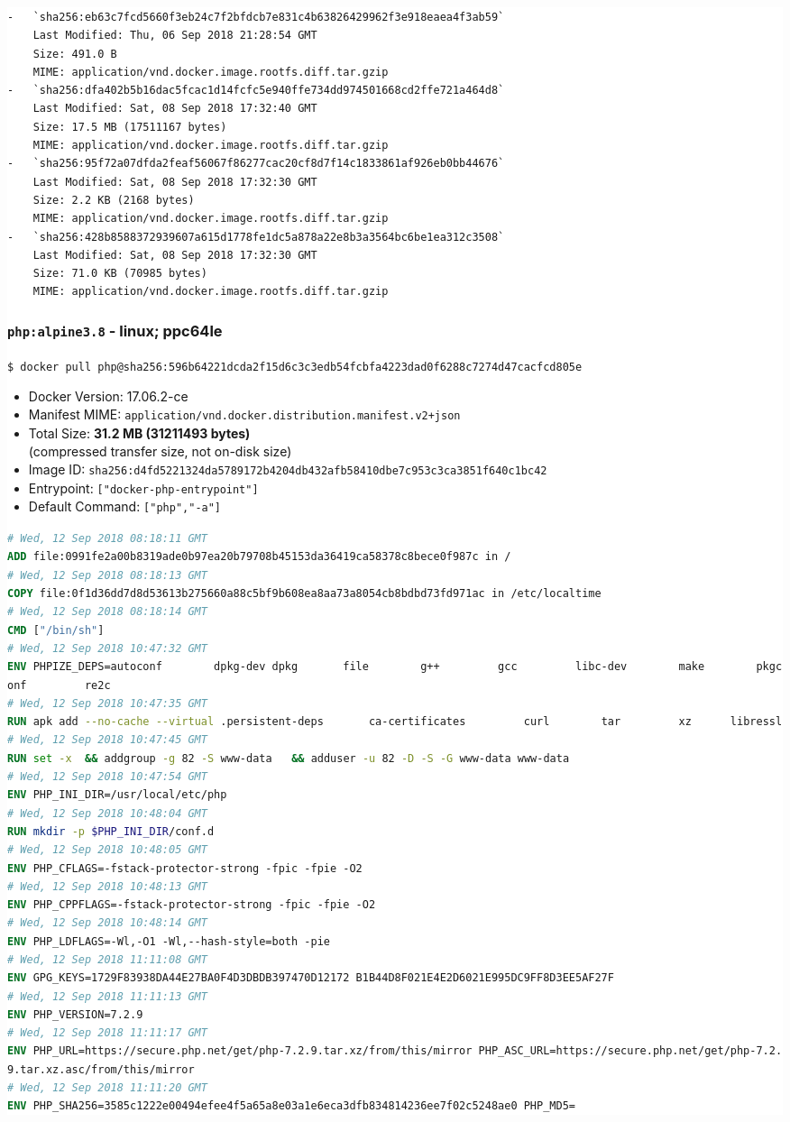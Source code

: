 	-	`sha256:eb63c7fcd5660f3eb24c7f2bfdcb7e831c4b63826429962f3e918eaea4f3ab59`  
		Last Modified: Thu, 06 Sep 2018 21:28:54 GMT  
		Size: 491.0 B  
		MIME: application/vnd.docker.image.rootfs.diff.tar.gzip
	-	`sha256:dfa402b5b16dac5fcac1d14fcfc5e940ffe734dd974501668cd2ffe721a464d8`  
		Last Modified: Sat, 08 Sep 2018 17:32:40 GMT  
		Size: 17.5 MB (17511167 bytes)  
		MIME: application/vnd.docker.image.rootfs.diff.tar.gzip
	-	`sha256:95f72a07dfda2feaf56067f86277cac20cf8d7f14c1833861af926eb0bb44676`  
		Last Modified: Sat, 08 Sep 2018 17:32:30 GMT  
		Size: 2.2 KB (2168 bytes)  
		MIME: application/vnd.docker.image.rootfs.diff.tar.gzip
	-	`sha256:428b8588372939607a615d1778fe1dc5a878a22e8b3a3564bc6be1ea312c3508`  
		Last Modified: Sat, 08 Sep 2018 17:32:30 GMT  
		Size: 71.0 KB (70985 bytes)  
		MIME: application/vnd.docker.image.rootfs.diff.tar.gzip

### `php:alpine3.8` - linux; ppc64le

```console
$ docker pull php@sha256:596b64221dcda2f15d6c3c3edb54fcbfa4223dad0f6288c7274d47cacfcd805e
```

-	Docker Version: 17.06.2-ce
-	Manifest MIME: `application/vnd.docker.distribution.manifest.v2+json`
-	Total Size: **31.2 MB (31211493 bytes)**  
	(compressed transfer size, not on-disk size)
-	Image ID: `sha256:d4fd5221324da5789172b4204db432afb58410dbe7c953c3ca3851f640c1bc42`
-	Entrypoint: `["docker-php-entrypoint"]`
-	Default Command: `["php","-a"]`

```dockerfile
# Wed, 12 Sep 2018 08:18:11 GMT
ADD file:0991fe2a00b8319ade0b97ea20b79708b45153da36419ca58378c8bece0f987c in / 
# Wed, 12 Sep 2018 08:18:13 GMT
COPY file:0f1d36dd7d8d53613b275660a88c5bf9b608ea8aa73a8054cb8bdbd73fd971ac in /etc/localtime 
# Wed, 12 Sep 2018 08:18:14 GMT
CMD ["/bin/sh"]
# Wed, 12 Sep 2018 10:47:32 GMT
ENV PHPIZE_DEPS=autoconf 		dpkg-dev dpkg 		file 		g++ 		gcc 		libc-dev 		make 		pkgconf 		re2c
# Wed, 12 Sep 2018 10:47:35 GMT
RUN apk add --no-cache --virtual .persistent-deps 		ca-certificates 		curl 		tar 		xz 		libressl
# Wed, 12 Sep 2018 10:47:45 GMT
RUN set -x 	&& addgroup -g 82 -S www-data 	&& adduser -u 82 -D -S -G www-data www-data
# Wed, 12 Sep 2018 10:47:54 GMT
ENV PHP_INI_DIR=/usr/local/etc/php
# Wed, 12 Sep 2018 10:48:04 GMT
RUN mkdir -p $PHP_INI_DIR/conf.d
# Wed, 12 Sep 2018 10:48:05 GMT
ENV PHP_CFLAGS=-fstack-protector-strong -fpic -fpie -O2
# Wed, 12 Sep 2018 10:48:13 GMT
ENV PHP_CPPFLAGS=-fstack-protector-strong -fpic -fpie -O2
# Wed, 12 Sep 2018 10:48:14 GMT
ENV PHP_LDFLAGS=-Wl,-O1 -Wl,--hash-style=both -pie
# Wed, 12 Sep 2018 11:11:08 GMT
ENV GPG_KEYS=1729F83938DA44E27BA0F4D3DBDB397470D12172 B1B44D8F021E4E2D6021E995DC9FF8D3EE5AF27F
# Wed, 12 Sep 2018 11:11:13 GMT
ENV PHP_VERSION=7.2.9
# Wed, 12 Sep 2018 11:11:17 GMT
ENV PHP_URL=https://secure.php.net/get/php-7.2.9.tar.xz/from/this/mirror PHP_ASC_URL=https://secure.php.net/get/php-7.2.9.tar.xz.asc/from/this/mirror
# Wed, 12 Sep 2018 11:11:20 GMT
ENV PHP_SHA256=3585c1222e00494efee4f5a65a8e03a1e6eca3dfb834814236ee7f02c5248ae0 PHP_MD5=
```